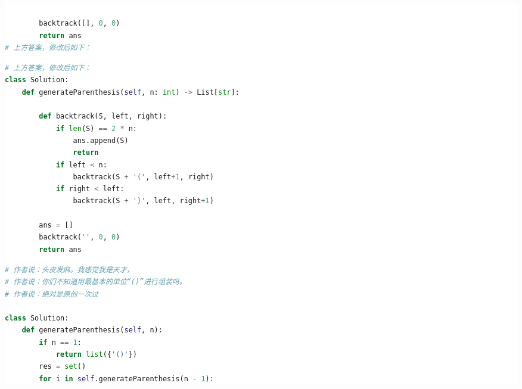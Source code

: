 ```py

        backtrack([], 0, 0)
        return ans
# 上方答案，修改后如下：
```

```py
# 上方答案，修改后如下：
class Solution:
    def generateParenthesis(self, n: int) -> List[str]:

        def backtrack(S, left, right):
            if len(S) == 2 * n:
                ans.append(S)
                return
            if left < n:
                backtrack(S + '(', left+1, right)
            if right < left:
                backtrack(S + ')', left, right+1)

        ans = []
        backtrack('', 0, 0)
        return ans
```

```py
# 作者说：头皮发麻。我感觉我是天才，
# 作者说：你们不知道用最基本的单位“()”进行组装吗。
# 作者说：绝对是原创一次过

class Solution:
    def generateParenthesis(self, n):
        if n == 1:
            return list({'()'})
        res = set()
        for i in self.generateParenthesis(n - 1):
